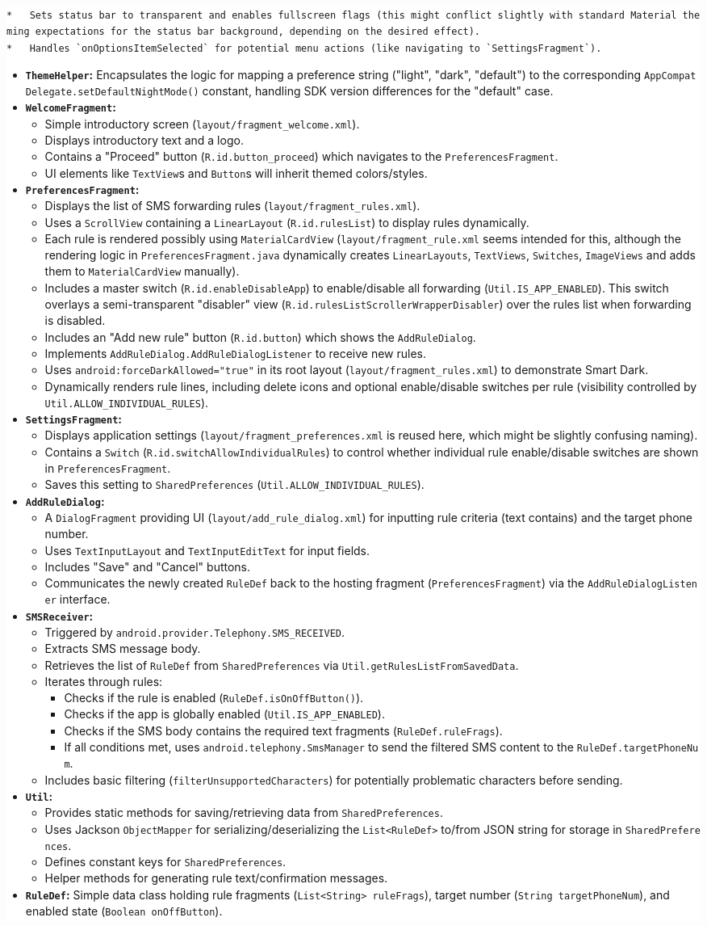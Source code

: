     *   Sets status bar to transparent and enables fullscreen flags (this might conflict slightly with standard Material theming expectations for the status bar background, depending on the desired effect).
    *   Handles `onOptionsItemSelected` for potential menu actions (like navigating to `SettingsFragment`).
*   **`ThemeHelper`:** Encapsulates the logic for mapping a preference string ("light", "dark", "default") to the corresponding `AppCompatDelegate.setDefaultNightMode()` constant, handling SDK version differences for the "default" case.
*   **`WelcomeFragment`:**
    *   Simple introductory screen (`layout/fragment_welcome.xml`).
    *   Displays introductory text and a logo.
    *   Contains a "Proceed" button (`R.id.button_proceed`) which navigates to the `PreferencesFragment`.
    *   UI elements like `TextView`s and `Button`s will inherit themed colors/styles.
*   **`PreferencesFragment`:**
    *   Displays the list of SMS forwarding rules (`layout/fragment_rules.xml`).
    *   Uses a `ScrollView` containing a `LinearLayout` (`R.id.rulesList`) to display rules dynamically.
    *   Each rule is rendered possibly using `MaterialCardView` (`layout/fragment_rule.xml` seems intended for this, although the rendering logic in `PreferencesFragment.java` dynamically creates `LinearLayouts`, `TextViews`, `Switches`, `ImageViews` and adds them to `MaterialCardView` manually).
    *   Includes a master switch (`R.id.enableDisableApp`) to enable/disable all forwarding (`Util.IS_APP_ENABLED`). This switch overlays a semi-transparent "disabler" view (`R.id.rulesListScrollerWrapperDisabler`) over the rules list when forwarding is disabled.
    *   Includes an "Add new rule" button (`R.id.button`) which shows the `AddRuleDialog`.
    *   Implements `AddRuleDialog.AddRuleDialogListener` to receive new rules.
    *   Uses `android:forceDarkAllowed="true"` in its root layout (`layout/fragment_rules.xml`) to demonstrate Smart Dark.
    *   Dynamically renders rule lines, including delete icons and optional enable/disable switches per rule (visibility controlled by `Util.ALLOW_INDIVIDUAL_RULES`).
*   **`SettingsFragment`:**
    *   Displays application settings (`layout/fragment_preferences.xml` is reused here, which might be slightly confusing naming).
    *   Contains a `Switch` (`R.id.switchAllowIndividualRules`) to control whether individual rule enable/disable switches are shown in `PreferencesFragment`.
    *   Saves this setting to `SharedPreferences` (`Util.ALLOW_INDIVIDUAL_RULES`).
*   **`AddRuleDialog`:**
    *   A `DialogFragment` providing UI (`layout/add_rule_dialog.xml`) for inputting rule criteria (text contains) and the target phone number.
    *   Uses `TextInputLayout` and `TextInputEditText` for input fields.
    *   Includes "Save" and "Cancel" buttons.
    *   Communicates the newly created `RuleDef` back to the hosting fragment (`PreferencesFragment`) via the `AddRuleDialogListener` interface.
*   **`SMSReceiver`:**
    *   Triggered by `android.provider.Telephony.SMS_RECEIVED`.
    *   Extracts SMS message body.
    *   Retrieves the list of `RuleDef` from `SharedPreferences` via `Util.getRulesListFromSavedData`.
    *   Iterates through rules:
        *   Checks if the rule is enabled (`RuleDef.isOnOffButton()`).
        *   Checks if the app is globally enabled (`Util.IS_APP_ENABLED`).
        *   Checks if the SMS body contains the required text fragments (`RuleDef.ruleFrags`).
        *   If all conditions met, uses `android.telephony.SmsManager` to send the filtered SMS content to the `RuleDef.targetPhoneNum`.
    *   Includes basic filtering (`filterUnsupportedCharacters`) for potentially problematic characters before sending.
*   **`Util`:**
    *   Provides static methods for saving/retrieving data from `SharedPreferences`.
    *   Uses Jackson `ObjectMapper` for serializing/deserializing the `List<RuleDef>` to/from JSON string for storage in `SharedPreferences`.
    *   Defines constant keys for `SharedPreferences`.
    *   Helper methods for generating rule text/confirmation messages.
*   **`RuleDef`:** Simple data class holding rule fragments (`List<String> ruleFrags`), target number (`String targetPhoneNum`), and enabled state (`Boolean onOffButton`).
